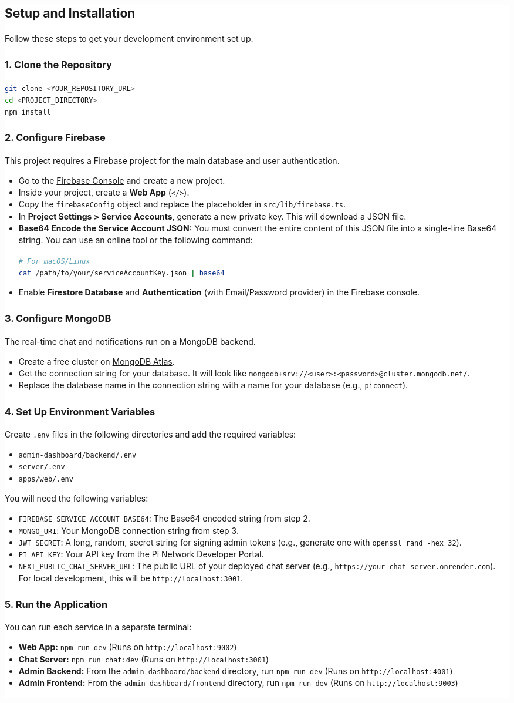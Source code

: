 ## Setup and Installation

Follow these steps to get your development environment set up.

### 1. Clone the Repository
```bash
git clone <YOUR_REPOSITORY_URL>
cd <PROJECT_DIRECTORY>
npm install
```

### 2. Configure Firebase
This project requires a Firebase project for the main database and user authentication.
- Go to the [Firebase Console](https://console.firebase.google.com/) and create a new project.
- Inside your project, create a **Web App** (`</>`).
- Copy the `firebaseConfig` object and replace the placeholder in `src/lib/firebase.ts`.
- In **Project Settings > Service Accounts**, generate a new private key. This will download a JSON file.
- **Base64 Encode the Service Account JSON:** You must convert the entire content of this JSON file into a single-line Base64 string. You can use an online tool or the following command:
  ```bash
  # For macOS/Linux
  cat /path/to/your/serviceAccountKey.json | base64
  ```
- Enable **Firestore Database** and **Authentication** (with Email/Password provider) in the Firebase console.

### 3. Configure MongoDB
The real-time chat and notifications run on a MongoDB backend.
- Create a free cluster on [MongoDB Atlas](https://www.mongodb.com/cloud/atlas).
- Get the connection string for your database. It will look like `mongodb+srv://<user>:<password>@cluster.mongodb.net/`.
- Replace the database name in the connection string with a name for your database (e.g., `piconnect`).

### 4. Set Up Environment Variables
Create `.env` files in the following directories and add the required variables:
- `admin-dashboard/backend/.env`
- `server/.env`
- `apps/web/.env`

You will need the following variables:
- `FIREBASE_SERVICE_ACCOUNT_BASE64`: The Base64 encoded string from step 2.
- `MONGO_URI`: Your MongoDB connection string from step 3.
- `JWT_SECRET`: A long, random, secret string for signing admin tokens (e.g., generate one with `openssl rand -hex 32`).
- `PI_API_KEY`: Your API key from the Pi Network Developer Portal.
- `NEXT_PUBLIC_CHAT_SERVER_URL`: The public URL of your deployed chat server (e.g., `https://your-chat-server.onrender.com`). For local development, this will be `http://localhost:3001`.

### 5. Run the Application
You can run each service in a separate terminal:
- **Web App:** `npm run dev` (Runs on `http://localhost:9002`)
- **Chat Server:** `npm run chat:dev` (Runs on `http://localhost:3001`)
- **Admin Backend:** From the `admin-dashboard/backend` directory, run `npm run dev` (Runs on `http://localhost:4001`)
- **Admin Frontend:** From the `admin-dashboard/frontend` directory, run `npm run dev` (Runs on `http://localhost:9003`)

---
